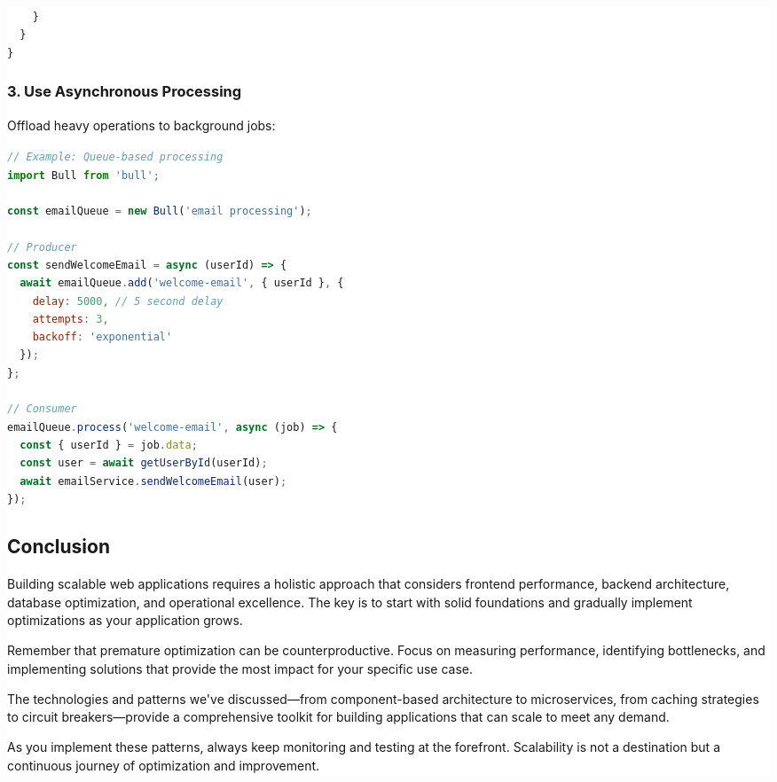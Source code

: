 ```javascript
    }
  }
}
```

### 3. Use Asynchronous Processing
Offload heavy operations to background jobs:

```javascript
// Example: Queue-based processing
import Bull from 'bull';

const emailQueue = new Bull('email processing');

// Producer
const sendWelcomeEmail = async (userId) => {
  await emailQueue.add('welcome-email', { userId }, {
    delay: 5000, // 5 second delay
    attempts: 3,
    backoff: 'exponential'
  });
};

// Consumer
emailQueue.process('welcome-email', async (job) => {
  const { userId } = job.data;
  const user = await getUserById(userId);
  await emailService.sendWelcomeEmail(user);
});
```

## Conclusion

Building scalable web applications requires a holistic approach that considers frontend performance, backend architecture, database optimization, and operational excellence. The key is to start with solid foundations and gradually implement optimizations as your application grows.

Remember that premature optimization can be counterproductive. Focus on measuring performance, identifying bottlenecks, and implementing solutions that provide the most impact for your specific use case.

The technologies and patterns we've discussed—from component-based architecture to microservices, from caching strategies to circuit breakers—provide a comprehensive toolkit for building applications that can scale to meet any demand.

As you implement these patterns, always keep monitoring and testing at the forefront. Scalability is not a destination but a continuous journey of optimization and improvement.
